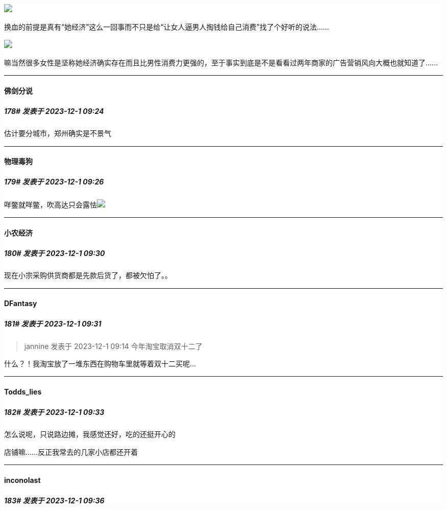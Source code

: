 <img src="https://static.saraba1st.com/image/smiley/face2017/005.png" referrerpolicy="no-referrer">

换血的前提是真有“她经济”这么一回事而不只是给“让女人逼男人掏钱给自己消费”找了个好听的说法......

<img src="https://static.saraba1st.com/image/smiley/face2017/009.gif" referrerpolicy="no-referrer">

嘛当然很多女性是坚称她经济确实存在而且比男性消费力更强的，至于事实到底是不是看看过两年商家的广告营销风向大概也就知道了......

*****

####  佛剑分说  
##### 178#       发表于 2023-12-1 09:24

估计要分城市，郑州确实是不景气


*****

####  物理毒狗  
##### 179#       发表于 2023-12-1 09:26

咩鳖就咩鳖，吹高达只会露怯<img src="https://static.saraba1st.com/image/smiley/face2017/049.png" referrerpolicy="no-referrer">

*****

####  小农经济  
##### 180#       发表于 2023-12-1 09:30

现在小宗采购供货商都是先款后货了，都被欠怕了。。


*****

####  DFantasy  
##### 181#       发表于 2023-12-1 09:31

<blockquote>jannine 发表于 2023-12-1 09:14
今年淘宝取消双十二了</blockquote>
什么？！我淘宝放了一堆东西在购物车里就等着双十二买呢…

*****

####  Todds_lies  
##### 182#       发表于 2023-12-1 09:33

怎么说呢，只说路边摊，我感觉还好，吃的还挺开心的

店铺嘛......反正我常去的几家小店都还开着


*****

####  inconolast  
##### 183#       发表于 2023-12-1 09:36

